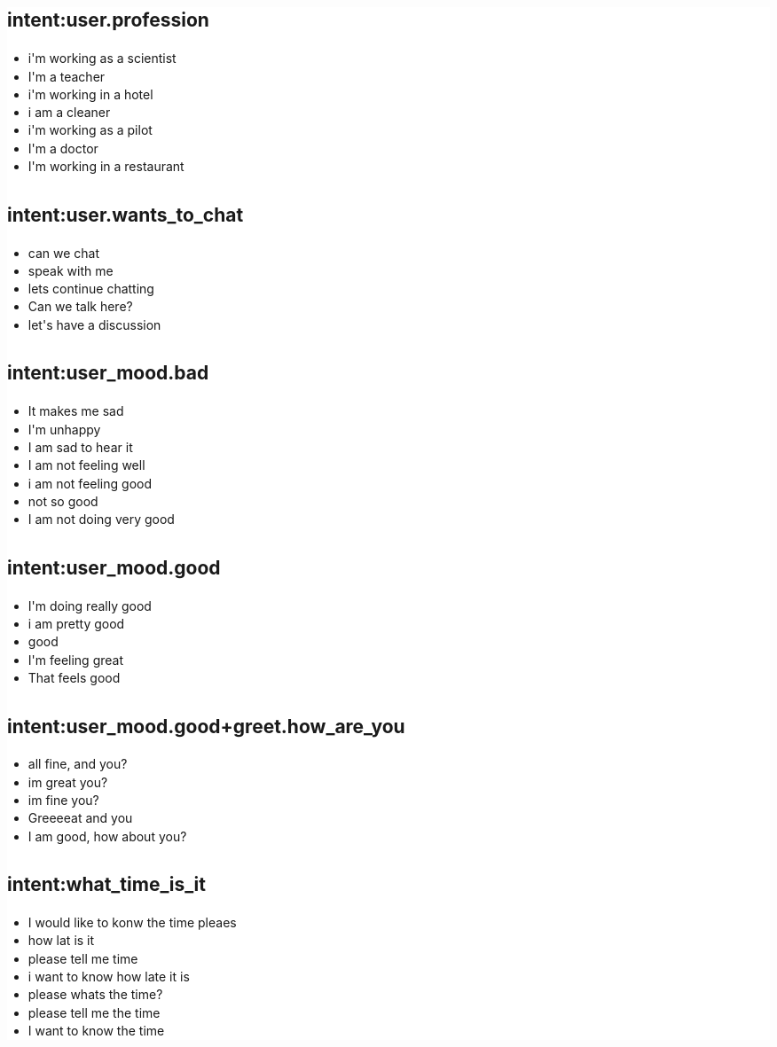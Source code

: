 ## intent:user.profession
- i'm working as a scientist
- I'm a teacher
- i'm working in a hotel
- i am a cleaner
- i'm working as a pilot
- I'm a doctor
- I'm working in a restaurant

## intent:user.wants_to_chat
- can we chat
- speak with me
- lets continue chatting
- Can we talk here?
- let's have a discussion

## intent:user_mood.bad
- It makes me sad
- I'm unhappy
- I am sad to hear it
- I am not feeling well
- i am not feeling good
- not so good
- I am not doing very good

## intent:user_mood.good
- I'm doing really good
- i am pretty good
- good
- I'm feeling great
- That feels good

## intent:user_mood.good+greet.how_are_you
- all fine, and you?
- im great you?
- im fine you?
- Greeeeat and you
- I am good, how about you?

## intent:what_time_is_it
- I would like to konw the time pleaes
- how lat is it
- please tell me time
- i want to know how late it is
- please whats the time?
- please tell me the time
- I want to know the time
